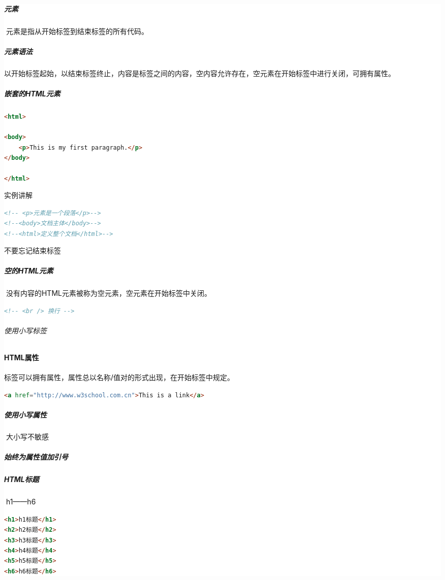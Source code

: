 ##### 元素

​	元素是指从开始标签到结束标签的所有代码。

##### 元素语法

​	以开始标签起始，以结束标签终止，内容是标签之间的内容，空内容允许存在，空元素在开始标签中进行关闭，可拥有属性。

##### 嵌套的HTML元素

```html
<html>

<body>
	<p>This is my first paragraph.</p>
</body>

</html>
```

实例讲解

```html
<!-- <p>元素是一个段落</p>-->
<!--<body>文档主体</body>-->
<!--<html>定义整个文档</html>-->
```

不要忘记结束标签

##### 空的HTML元素

​	没有内容的HTML元素被称为空元素，空元素在开始标签中关闭。

```html
<!-- <br /> 换行 -->
```

###### 使用小写标签

#### HTML属性

标签可以拥有属性，属性总以名称/值对的形式出现，在开始标签中规定。

```html
<a href="http://www.w3school.com.cn">This is a link</a>
```

##### 使用小写属性

​	大小写不敏感

##### 始终为属性值加引号

##### HTML标题

​	h1——h6

```html
<h1>h1标题</h1>
<h2>h2标题</h2>
<h3>h3标题</h3>
<h4>h4标题</h4>
<h5>h5标题</h5>
<h6>h6标题</h6>
```
